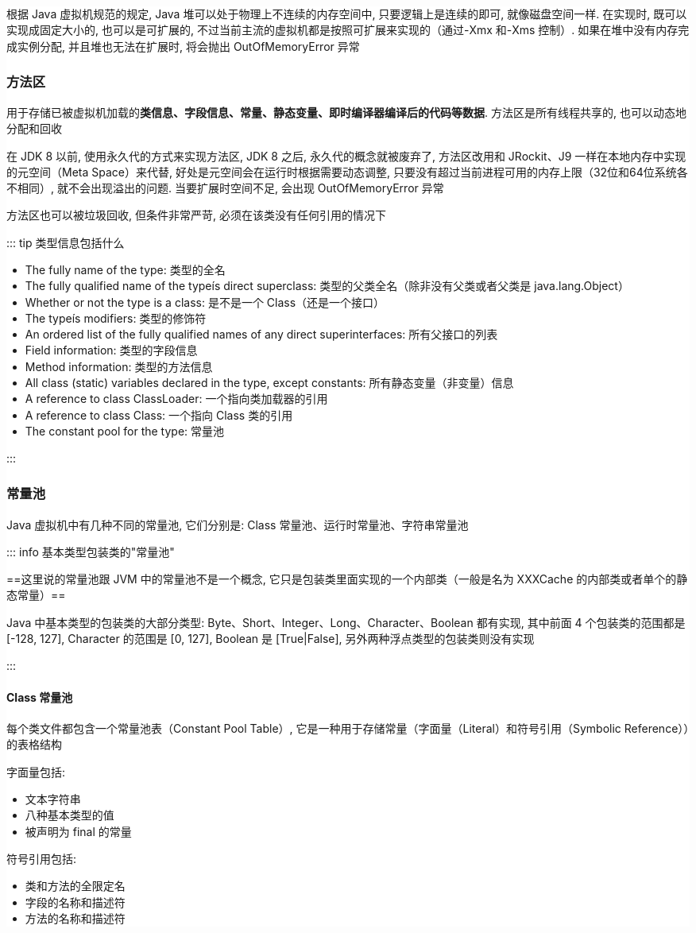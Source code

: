 根据 Java 虚拟机规范的规定, Java 堆可以处于物理上不连续的内存空间中, 只要逻辑上是连续的即可, 就像磁盘空间一样. 在实现时, 既可以实现成固定大小的, 也可以是可扩展的, 不过当前主流的虚拟机都是按照可扩展来实现的（通过-Xmx 和-Xms 控制）. 如果在堆中没有内存完成实例分配, 并且堆也无法在扩展时, 将会抛出 OutOfMemoryError 异常

### 方法区

用于存储已被虚拟机加载的**类信息、字段信息、常量、静态变量、即时编译器编译后的代码等数据**. 方法区是所有线程共享的, 也可以动态地分配和回收

在 JDK 8 以前, 使用永久代的方式来实现方法区, JDK 8 之后, 永久代的概念就被废弃了, 方法区改用和 JRockit、J9 一样在本地内存中实现的元空间（Meta Space）来代替, 好处是元空间会在运行时根据需要动态调整, 只要没有超过当前进程可用的内存上限（32位和64位系统各不相同）, 就不会出现溢出的问题. 当要扩展时空间不足, 会出现 OutOfMemoryError 异常

方法区也可以被垃圾回收, 但条件非常严苛, 必须在该类没有任何引用的情况下

::: tip 类型信息包括什么

- The fully name of the type: 类型的全名
- The fully qualified name of the typeís direct superclass: 类型的父类全名（除非没有父类或者父类是 java.lang.Object）
- Whether or not the type is a class: 是不是一个 Class（还是一个接口）
- The typeís modifiers: 类型的修饰符
- An ordered list of the fully qualified names of any direct superinterfaces: 所有父接口的列表
- Field information: 类型的字段信息
- Method information: 类型的方法信息
- All class (static) variables declared in the type, except constants: 所有静态变量（非变量）信息
- A reference to class ClassLoader: 一个指向类加载器的引用
- A reference to class Class: 一个指向 Class 类的引用
- The constant pool for the type: 常量池

:::

### 常量池

Java 虚拟机中有几种不同的常量池, 它们分别是: Class 常量池、运行时常量池、字符串常量池

::: info 基本类型包装类的"常量池"

==这里说的常量池跟 JVM 中的常量池不是一个概念, 它只是包装类里面实现的一个内部类（一般是名为 XXXCache 的内部类或者单个的静态常量）==

Java 中基本类型的包装类的大部分类型: Byte、Short、Integer、Long、Character、Boolean 都有实现, 其中前面 4 个包装类的范围都是 [-128, 127], Character 的范围是 [0, 127], Boolean 是 [True|False], 另外两种浮点类型的包装类则没有实现

:::

#### Class 常量池

每个类文件都包含一个常量池表（Constant Pool Table）, 它是一种用于存储常量（字面量（Literal）和符号引用（Symbolic Reference））的表格结构

字面量包括:

- 文本字符串
- 八种基本类型的值
- 被声明为 final 的常量

符号引用包括:

- 类和方法的全限定名
- 字段的名称和描述符
- 方法的名称和描述符


[^2]: 有一种内核作业（Kernel Job）名为 Out of Memory Killer, 它会在可用内存极低的情况下"杀死"（kill）某些进程. OOM Killer 会对所有进程进行打分, 然后将评分较低的进程"杀死", 具体的评分规则可以参考 Surviving the Linux OOM Killer
[^3]: JVM 在为数组分配内存前, 会检查要分配的数据结构在系统中是否可寻址, 通常为 `Integer.MAX_VALUE - 2`
[^4]: Java 允许应用程序通过 Direct ByteBuffer 直接访问堆外内存, 许多高性能程序通过 Direct ByteBuffer 结合内存映射文件（Memory Mapped File）实现高速 IO
[^hashtable]: hashtable 底层是用数组+链表实现的, 通过 hash 算法计算出其存放在数组中的 index, 如果发生了 hash 碰撞（index 的位置上存在元素）, 那么就把元素插入到节点链表的尾部, 以此类推. 但随着链表长度增加, 元素的查询效率变低, 于是出现了数组+红黑树, 后面又发展出了数组+链表+红黑树结构, 逐步优化. Java 中的 HashMap 与 Hashtable 就是这么实现的